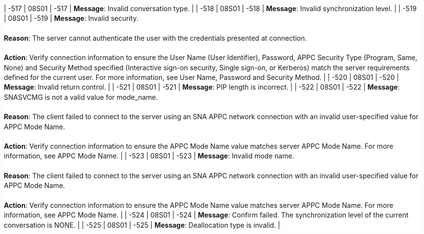 |          -517          |           08S01           |           -517           |                                                                                                                                                                                                                                                       <strong>Message</strong>: Invalid conversation type.                                                                                                                                                                                                                                                       |
|          -518          |           08S01           |           -518           |                                                                                                                                                                                                                                                     <strong>Message</strong>: Invalid synchronization level.                                                                                                                                                                                                                                                     |
|          -519          |           08S01           |           -519           | <strong>Message</strong>: Invalid security.<br /><br /> <strong>Reason</strong>: The server cannot authenticate the user with the credentials presented at connection.<br /><br /> <strong>Action</strong>: Verify connection information to ensure the User Name (User Identifier), Password, APPC Security Type (Program, Same, None) and Security Method specified (Interactive sign-on security, Single sign-on, or Kerberos) match the server requirements defined for the current user. For more information, see User Name, Password and Security Method. |
|          -520          |           08S01           |           -520           |                                                                                                                                                                                                                                                        <strong>Message</strong>: Invalid return control.                                                                                                                                                                                                                                                         |
|          -521          |           08S01           |           -521           |                                                                                                                                                                                                                                                        <strong>Message</strong>: PIP length is incorrect.                                                                                                                                                                                                                                                        |
|          -522          |           08S01           |           -522           |                                                               <strong>Message</strong>: SNASVCMG is not a valid value for mode_name.<br /><br /> <strong>Reason</strong>: The client failed to connect to the server using an SNA APPC network connection with an invalid user-specified value for APPC Mode Name.<br /><br /> <strong>Action</strong>: Verify connection information to ensure the APPC Mode Name value matches server APPC Mode Name. For more information, see APPC Mode Name.                                                                |
|          -523          |           08S01           |           -523           |                                                                            <strong>Message</strong>: Invalid mode name.<br /><br /> <strong>Reason</strong>: The client failed to connect to the server using an SNA APPC network connection with an invalid user-specified value for APPC Mode Name.<br /><br /> <strong>Action</strong>: Verify connection information to ensure the APPC Mode Name value matches server APPC Mode Name. For more information, see APPC Mode Name.                                                                             |
|          -524          |           08S01           |           -524           |                                                                                                                                                                                                                             <strong>Message</strong>: Confirm failed. The synchronization level of the current conversation is NONE.                                                                                                                                                                                                                             |
|          -525          |           08S01           |           -525           |                                                                                                                                                                                                                                                     <strong>Message</strong>: Deallocation type is invalid.                                                                                                                                                                                                                                                      |